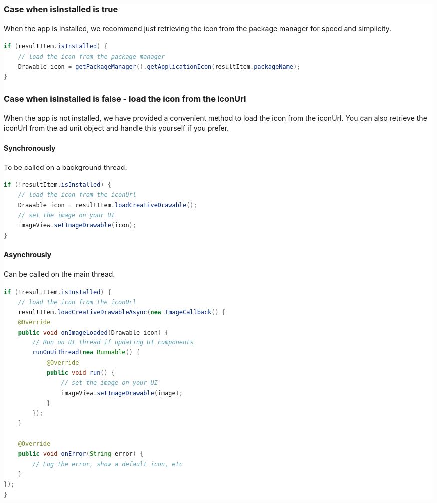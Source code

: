 ### Case when isInstalled is true

When the app is installed, we recommend just retrieving the icon from the package manager for speed and simplicity.

```java
if (resultItem.isInstalled) {
    // load the icon from the package manager
    Drawable icon = getPackageManager().getApplicationIcon(resultItem.packageName);
}
```

### Case when isInstalled is false - load the icon from the iconUrl

When the app is not installed, we have provided a convenient method to load the icon from the iconUrl. You can also retrieve the iconUrl from the ad unit object and handle this yourself if you prefer.

#### Synchronously

To be called on a background thread.

```java
if (!resultItem.isInstalled) {
    // load the icon from the iconUrl
    Drawable icon = resultItem.loadCreativeDrawable();
    // set the image on your UI
    imageView.setImageDrawable(icon);
}
```

#### Asynchrously

Can be called on the main thread.

```java
if (!resultItem.isInstalled) {
    // load the icon from the iconUrl
    resultItem.loadCreativeDrawableAsync(new ImageCallback() {
    @Override
    public void onImageLoaded(Drawable icon) {
        // Run on UI thread if updating UI components
        runOnUiThread(new Runnable() {
            @Override
            public void run() {
                // set the image on your UI
                imageView.setImageDrawable(image);
            }
        });
    }

    @Override
    public void onError(String error) {
        // Log the error, show a default icon, etc
    }
});
}
```
